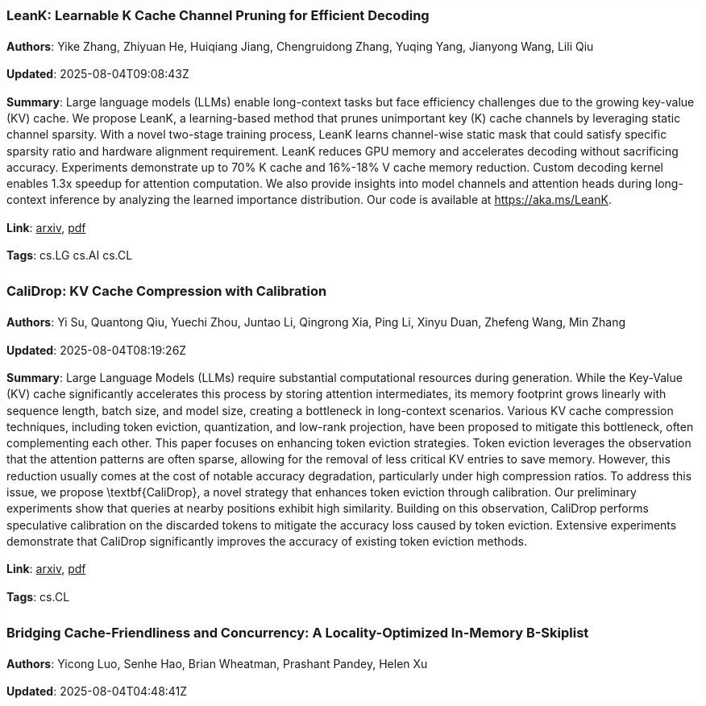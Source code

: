 

### LeanK: Learnable K Cache Channel Pruning for Efficient Decoding
**Authors**: Yike Zhang, Zhiyuan He, Huiqiang Jiang, Chengruidong Zhang, Yuqing Yang, Jianyong Wang, Lili Qiu

**Updated**: 2025-08-04T09:08:43Z

**Summary**: Large language models (LLMs) enable long-context tasks but face efficiency challenges due to the growing key-value (KV) cache. We propose LeanK, a learning-based method that prunes unimportant key (K) cache channels by leveraging static channel sparsity. With a novel two-stage training process, LeanK learns channel-wise static mask that could satisfy specific sparsity ratio and hardware alignment requirement. LeanK reduces GPU memory and accelerates decoding without sacrificing accuracy. Experiments demonstrate up to 70% K cache and 16%-18% V cache memory reduction. Custom decoding kernel enables 1.3x speedup for attention computation. We also provide insights into model channels and attention heads during long-context inference by analyzing the learned importance distribution. Our code is available at https://aka.ms/LeanK.

**Link**: [arxiv](http://arxiv.org/abs/2508.02215v1),  [pdf](http://arxiv.org/pdf/2508.02215v1)

**Tags**: cs.LG cs.AI cs.CL 



### CaliDrop: KV Cache Compression with Calibration
**Authors**: Yi Su, Quantong Qiu, Yuechi Zhou, Juntao Li, Qingrong Xia, Ping Li, Xinyu Duan, Zhefeng Wang, Min Zhang

**Updated**: 2025-08-04T08:19:26Z

**Summary**: Large Language Models (LLMs) require substantial computational resources during generation. While the Key-Value (KV) cache significantly accelerates this process by storing attention intermediates, its memory footprint grows linearly with sequence length, batch size, and model size, creating a bottleneck in long-context scenarios. Various KV cache compression techniques, including token eviction, quantization, and low-rank projection, have been proposed to mitigate this bottleneck, often complementing each other. This paper focuses on enhancing token eviction strategies. Token eviction leverages the observation that the attention patterns are often sparse, allowing for the removal of less critical KV entries to save memory. However, this reduction usually comes at the cost of notable accuracy degradation, particularly under high compression ratios. To address this issue, we propose \textbf{CaliDrop}, a novel strategy that enhances token eviction through calibration. Our preliminary experiments show that queries at nearby positions exhibit high similarity. Building on this observation, CaliDrop performs speculative calibration on the discarded tokens to mitigate the accuracy loss caused by token eviction. Extensive experiments demonstrate that CaliDrop significantly improves the accuracy of existing token eviction methods.

**Link**: [arxiv](http://arxiv.org/abs/2507.19906v2),  [pdf](http://arxiv.org/pdf/2507.19906v2)

**Tags**: cs.CL 



### Bridging Cache-Friendliness and Concurrency: A Locality-Optimized   In-Memory B-Skiplist
**Authors**: Yicong Luo, Senhe Hao, Brian Wheatman, Prashant Pandey, Helen Xu

**Updated**: 2025-08-04T04:48:41Z
